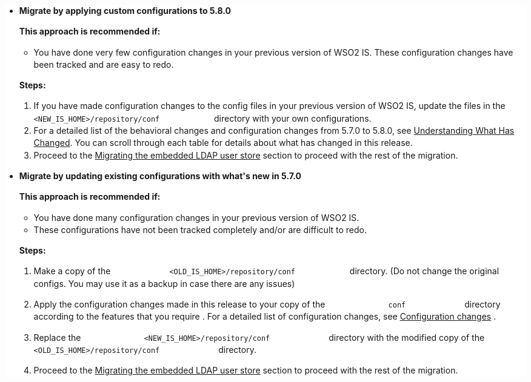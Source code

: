 -   **Migrate by applying custom configurations to 5.8.0**

    **This approach is recommended if:**

    -   You have done very few configuration changes in your previous
        version of WSO2 IS. These configuration changes have been
        tracked and are easy to redo.

    **Steps:**

    1.  If you have made configuration changes to the config files in
        your previous version of WSO2 IS, update the files in the
        `              <NEW_IS_HOME>/repository/conf             `
        directory with your own configurations.
    2.  For a detailed list of the behavioral changes and configuration
        changes from 5.7.0 to 5.8.0, see [Understanding What Has
        Changed](_Understanding_What_Has_Changed_). You can scroll
        through each table for details about what has changed in this
        release.
    3.  Proceed to the [Migrating the embedded LDAP user
        store](#UpgradingfromthePreviousRelease-MigratingtheembeddedLDAPuserstore)
        section to proceed with the rest of the migration.

-   **Migrate by updating existing configurations with what's new in
    5.7.0**

    **This approach is recommended if:**

    -   You have done many configuration changes in your previous
        version of WSO2 IS.
    -   These configurations have not been tracked completely and/or are
        difficult to redo.

    **Steps:**

    1.  Make a copy of the
        `              <OLD_IS_HOME>/repository/conf             `
        directory. (Do not change the original configs. You may use it
        as a backup in case there are any issues)
    2.  Apply the configuration changes made in this release to your
        copy of the `               conf              ` directory
        according to the features that you require . For a detailed list
        of configuration changes, see [Configuration
        changes](Understanding-What-Has-Changed_119128182.html#UnderstandingWhatHasChanged-Configurationchanges)
        .

    3.  Replace the
        `               <NEW_IS_HOME>/repository/conf              `
        directory with the modified copy of the
        `               <OLD_IS_HOME>/repository/conf              `
        directory.

    4.  Proceed to the [Migrating the embedded LDAP user
        store](#UpgradingfromthePreviousRelease-MigratingtheembeddedLDAPuserstore)
        section to proceed with the rest of the migration.
